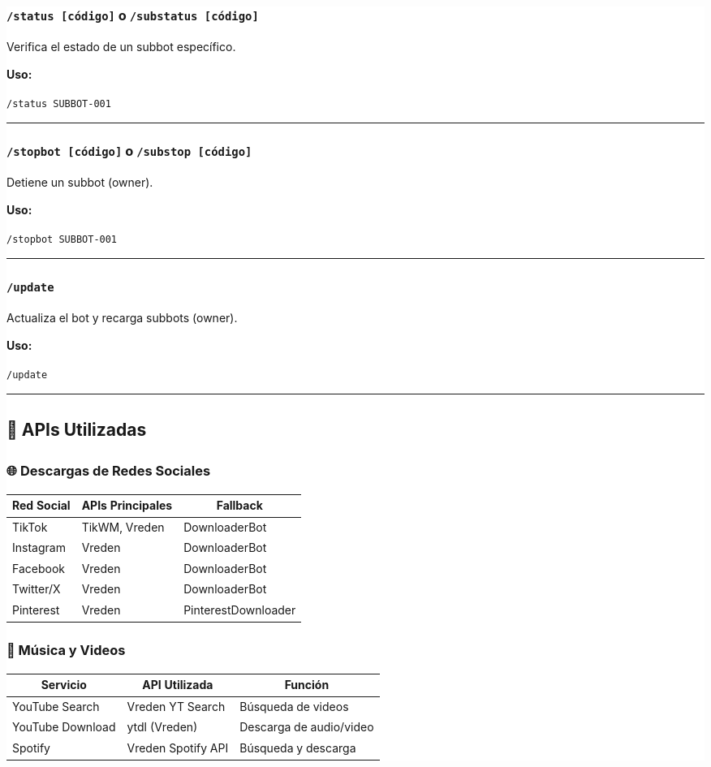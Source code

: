 
### `/status [código]` o `/substatus [código]`
Verifica el estado de un subbot específico.

**Uso:**
```
/status SUBBOT-001
```

---

### `/stopbot [código]` o `/substop [código]`
Detiene un subbot (owner).

**Uso:**
```
/stopbot SUBBOT-001
```

---

### `/update`
Actualiza el bot y recarga subbots (owner).

**Uso:**
```
/update
```

---

## 📡 APIs Utilizadas

### 🌐 Descargas de Redes Sociales

| Red Social | APIs Principales | Fallback |
|-----------|------------------|----------|
| TikTok | TikWM, Vreden | DownloaderBot |
| Instagram | Vreden | DownloaderBot |
| Facebook | Vreden | DownloaderBot |
| Twitter/X | Vreden | DownloaderBot |
| Pinterest | Vreden | PinterestDownloader |

### 🎵 Música y Videos

| Servicio | API Utilizada | Función |
|----------|---------------|---------|
| YouTube Search | Vreden YT Search | Búsqueda de videos |
| YouTube Download | ytdl (Vreden) | Descarga de audio/video |
| Spotify | Vreden Spotify API | Búsqueda y descarga |
